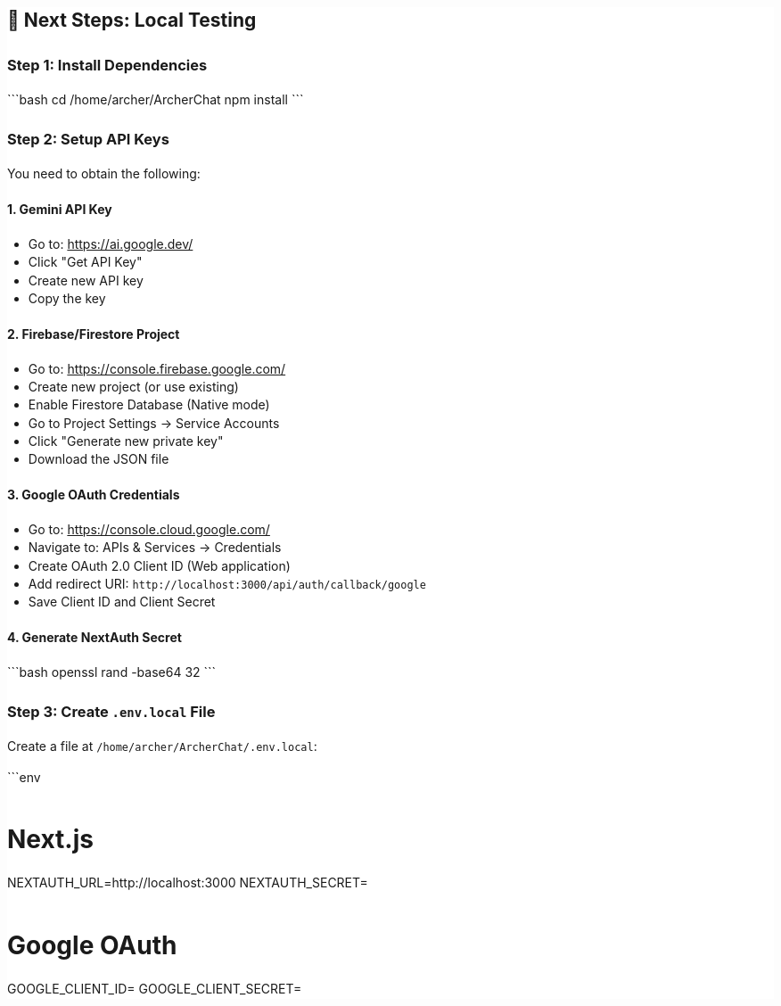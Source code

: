 ## 🎯 Next Steps: Local Testing

### Step 1: Install Dependencies

\`\`\`bash
cd /home/archer/ArcherChat
npm install
\`\`\`

### Step 2: Setup API Keys

You need to obtain the following:

#### 1. **Gemini API Key**
- Go to: https://ai.google.dev/
- Click "Get API Key"
- Create new API key
- Copy the key

#### 2. **Firebase/Firestore Project**
- Go to: https://console.firebase.google.com/
- Create new project (or use existing)
- Enable Firestore Database (Native mode)
- Go to Project Settings → Service Accounts
- Click "Generate new private key"
- Download the JSON file

#### 3. **Google OAuth Credentials**
- Go to: https://console.cloud.google.com/
- Navigate to: APIs & Services → Credentials
- Create OAuth 2.0 Client ID (Web application)
- Add redirect URI: `http://localhost:3000/api/auth/callback/google`
- Save Client ID and Client Secret

#### 4. **Generate NextAuth Secret**
\`\`\`bash
openssl rand -base64 32
\`\`\`

### Step 3: Create `.env.local` File

Create a file at `/home/archer/ArcherChat/.env.local`:

\`\`\`env
# Next.js
NEXTAUTH_URL=http://localhost:3000
NEXTAUTH_SECRET=<paste-generated-secret-here>

# Google OAuth
GOOGLE_CLIENT_ID=<paste-your-client-id>
GOOGLE_CLIENT_SECRET=<paste-your-client-secret>
